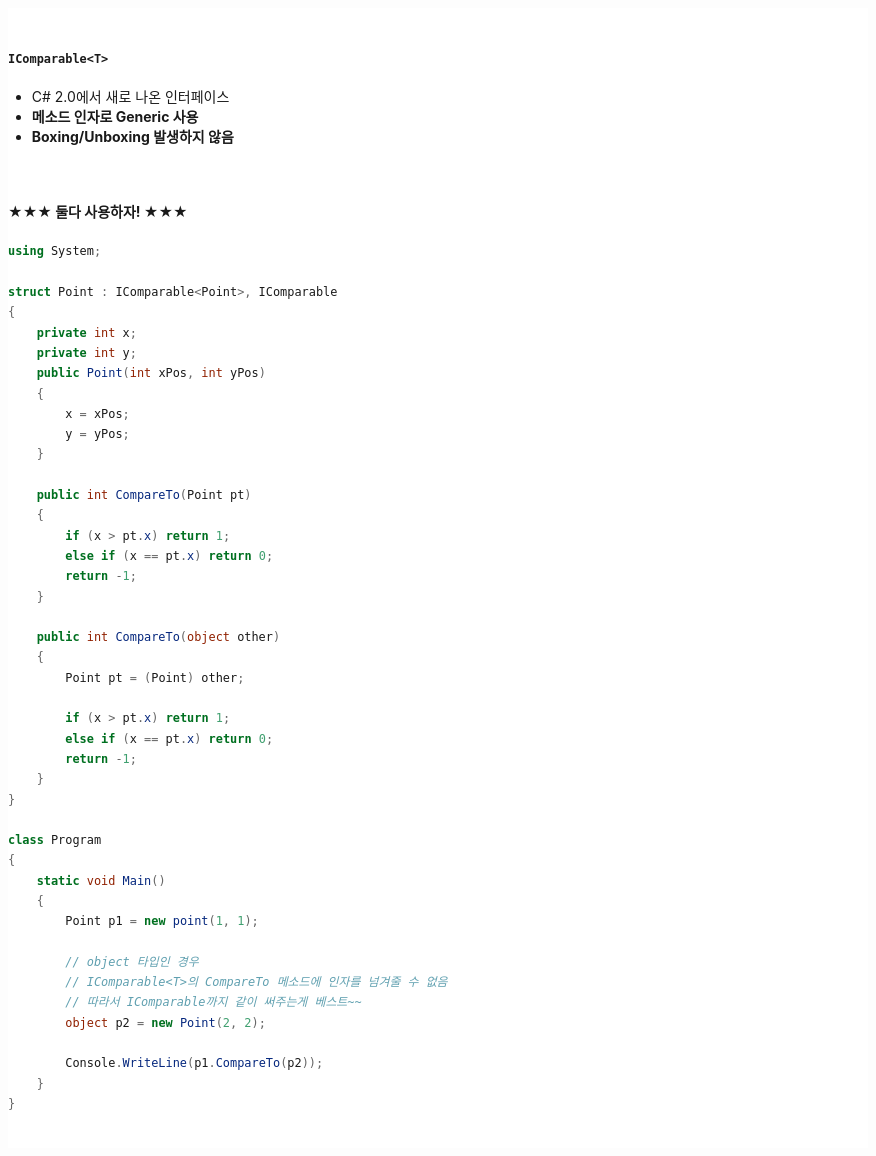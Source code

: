 <br>

#### `IComparable<T>`

* C# 2.0에서 새로 나온 인터페이스
* **메소드 인자로 Generic 사용**
* **Boxing/Unboxing 발생하지 않음**

<br>

#### ★★★ 둘다 사용하자! ★★★

```c#
using System;

struct Point : IComparable<Point>, IComparable
{
    private int x;
    private int y;
    public Point(int xPos, int yPos)
    {
        x = xPos;
        y = yPos;
    }
    
    public int CompareTo(Point pt)
    {
        if (x > pt.x) return 1;
        else if (x == pt.x) return 0;
        return -1;
    }
    
    public int CompareTo(object other)
    {
        Point pt = (Point) other;
        
        if (x > pt.x) return 1;
        else if (x == pt.x) return 0;
        return -1;
    }
}

class Program
{
	static void Main()
	{
        Point p1 = new point(1, 1);
        
        // object 타입인 경우
        // IComparable<T>의 CompareTo 메소드에 인자를 넘겨줄 수 없음
        // 따라서 IComparable까지 같이 써주는게 베스트~~
        object p2 = new Point(2, 2);
        
        Console.WriteLine(p1.CompareTo(p2));
	}
}
```

<br>